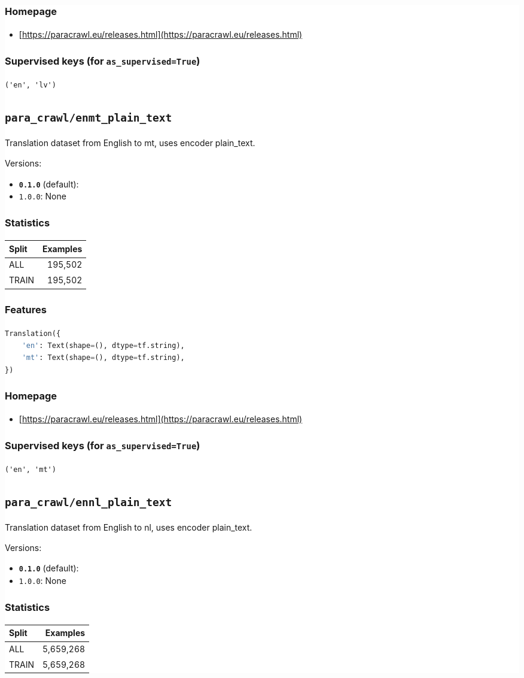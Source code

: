 ### Homepage

*   [https://paracrawl.eu/releases.html](https://paracrawl.eu/releases.html)

### Supervised keys (for `as_supervised=True`)
`('en', 'lv')`

## `para_crawl/enmt_plain_text`
Translation dataset from English to mt, uses encoder plain_text.

Versions:

*   **`0.1.0`** (default):
*   `1.0.0`: None

### Statistics

Split | Examples
:---- | -------:
ALL   | 195,502
TRAIN | 195,502

### Features
```python
Translation({
    'en': Text(shape=(), dtype=tf.string),
    'mt': Text(shape=(), dtype=tf.string),
})
```

### Homepage

*   [https://paracrawl.eu/releases.html](https://paracrawl.eu/releases.html)

### Supervised keys (for `as_supervised=True`)
`('en', 'mt')`

## `para_crawl/ennl_plain_text`
Translation dataset from English to nl, uses encoder plain_text.

Versions:

*   **`0.1.0`** (default):
*   `1.0.0`: None

### Statistics

Split | Examples
:---- | --------:
ALL   | 5,659,268
TRAIN | 5,659,268
